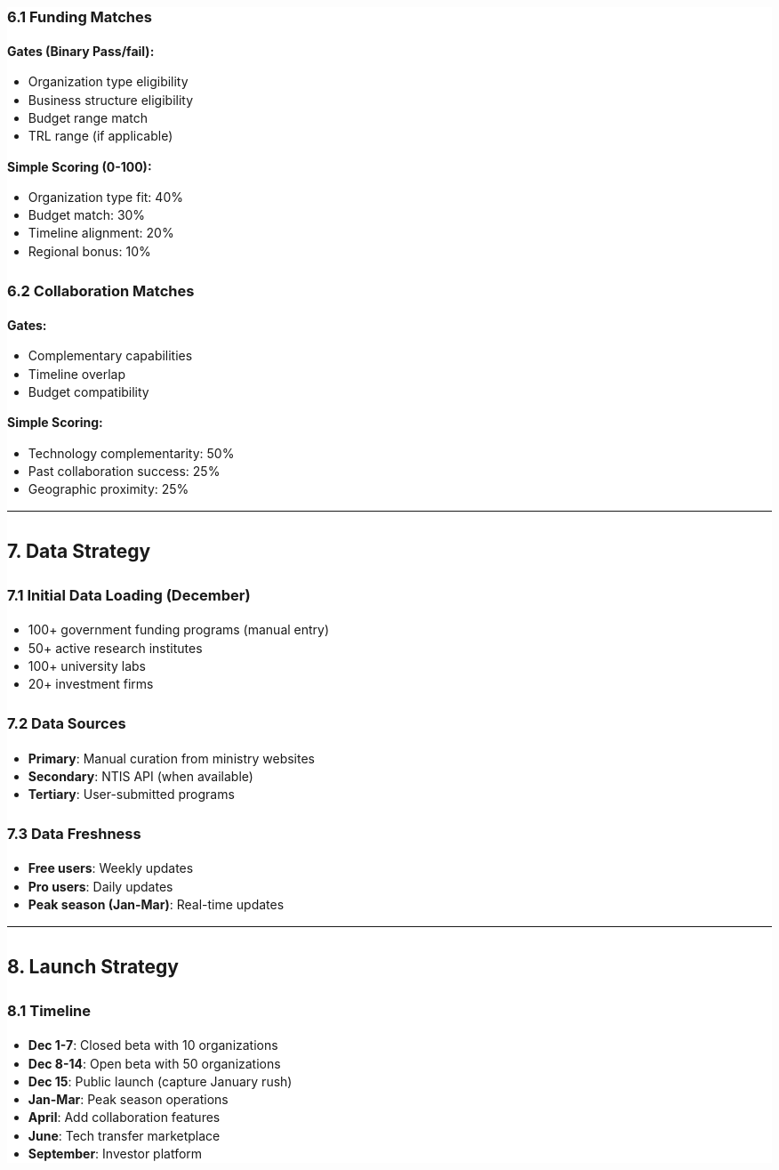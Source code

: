 ### 6.1 Funding Matches
**Gates (Binary Pass/fail):**
- Organization type eligibility
- Business structure eligibility
- Budget range match
- TRL range (if applicable)

**Simple Scoring (0-100):**
- Organization type fit: 40%
- Budget match: 30%
- Timeline alignment: 20%
- Regional bonus: 10%

### 6.2 Collaboration Matches
**Gates:**
- Complementary capabilities
- Timeline overlap
- Budget compatibility

**Simple Scoring:**
- Technology complementarity: 50%
- Past collaboration success: 25%
- Geographic proximity: 25%

---

## 7. Data Strategy

### 7.1 Initial Data Loading (December)
- 100+ government funding programs (manual entry)
- 50+ active research institutes
- 100+ university labs
- 20+ investment firms

### 7.2 Data Sources
- **Primary**: Manual curation from ministry websites
- **Secondary**: NTIS API (when available)
- **Tertiary**: User-submitted programs

### 7.3 Data Freshness
- **Free users**: Weekly updates
- **Pro users**: Daily updates
- **Peak season (Jan-Mar)**: Real-time updates

---

## 8. Launch Strategy

### 8.1 Timeline
- **Dec 1-7**: Closed beta with 10 organizations
- **Dec 8-14**: Open beta with 50 organizations
- **Dec 15**: Public launch (capture January rush)
- **Jan-Mar**: Peak season operations
- **April**: Add collaboration features
- **June**: Tech transfer marketplace
- **September**: Investor platform
